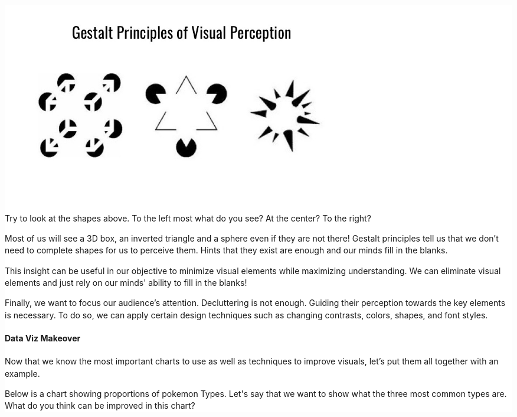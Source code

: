 <img src='media/Slide36.jpeg' width='600' align='center'>

Try to look at the shapes above. To the left most what do you see? At the center? To the right?

Most of us will see a 3D box, an inverted triangle and a sphere even if they are not there! Gestalt principles tell us that we don’t need to complete shapes for us to perceive them. Hints that they exist are enough and our minds fill in the blanks.

This insight can be useful in our objective to minimize visual elements while maximizing understanding. We can eliminate visual elements and just rely on our minds' ability to fill in the blanks!

Finally, we want to focus our audience’s attention. Decluttering is not enough. Guiding their perception towards the key elements is necessary. To do so, we can apply certain design techniques such as changing contrasts, colors, shapes, and font styles.

#### Data Viz Makeover

Now that we know the most important charts to use as well as techniques to improve visuals, let’s put them all together with an example. 

Below is a chart showing proportions of pokemon Types. Let's say that we want to show what the three most common types are. What do you think can be improved in this chart?
